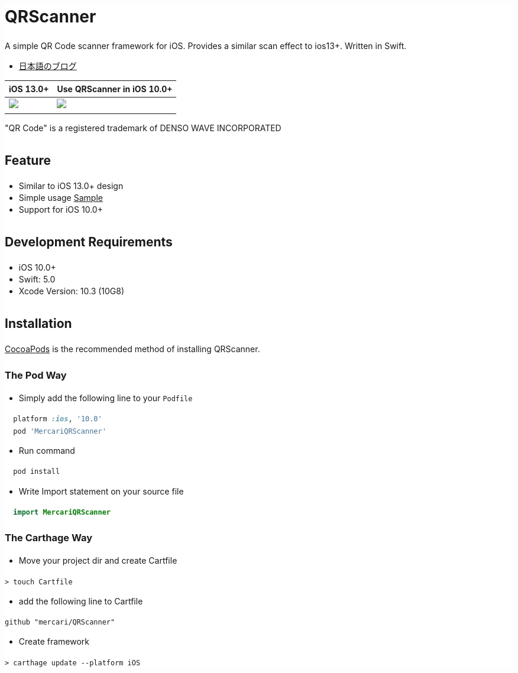 # QRScanner
A simple QR Code scanner framework for iOS. Provides a similar scan effect to ios13+. Written in Swift.

* [日本語のブログ](https://tech.mercari.com/entry/2019/12/12/094129)

|iOS 13.0+| Use QRScanner in iOS 10.0+|
|-|-|
|<img src="https://raw.githubusercontent.com/mercari/QRScanner/master/images/ios13qr.gif" width="350">|<img src="https://raw.githubusercontent.com/mercari/QRScanner/master/images/qr.gif" width="350">|

"QR Code" is a registered trademark of DENSO WAVE INCORPORATED

## Feature
- Similar to iOS 13.0+ design
- Simple usage  <a href="https://github.com/mercari/QRScanner/blob/master/QRScannerSample/QRScannerSample/ViewController.swift" target="_blank">Sample</a>
- Support for iOS 10.0+

## Development Requirements
- iOS 10.0+
- Swift: 5.0
- Xcode Version: 10.3 (10G8)

## Installation
<a href="http://cocoapods.org/" target="_blank">CocoaPods</a> is the recommended method of installing QRScanner.

### The Pod Way

- Simply add the following line to your <code>Podfile</code>
```ruby
  platform :ios, '10.0'
  pod 'MercariQRScanner'
```

- Run command
```
  pod install
```
- Write Import statement on your source file
```swift
  import MercariQRScanner
```

### The Carthage Way

- Move your project dir and create Cartfile
```
> touch Cartfile
```
- add the following line to Cartfile
```
github "mercari/QRScanner"
```
- Create framework
```
> carthage update --platform iOS
```
